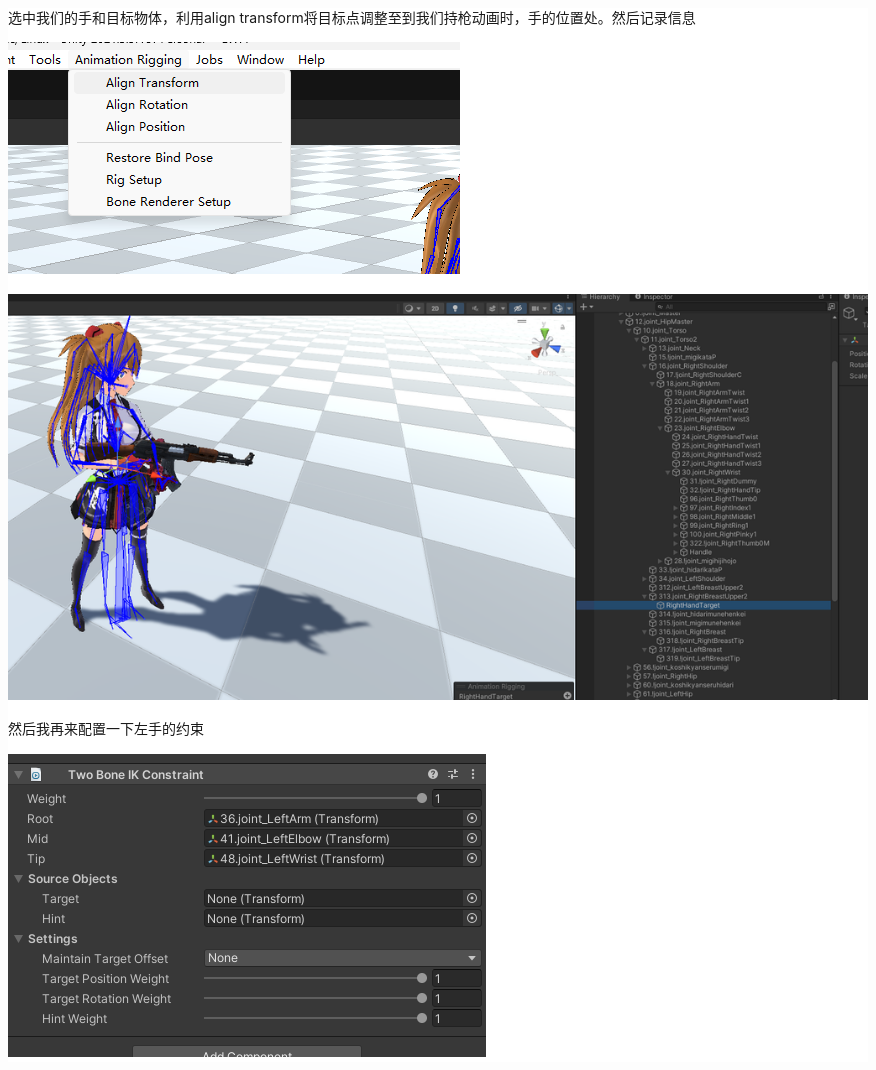 
选中我们的手和目标物体，利用align transform将目标点调整至到我们持枪动画时，手的位置处。然后记录信息

![image-20240120153443478](MMORPG.assets/image-20240120153443478.png) 

![image-20240120153549978](MMORPG.assets/image-20240120153549978.png)



然后我再来配置一下左手的约束

![image-20240120155224195](MMORPG.assets/image-20240120155224195.png) 
